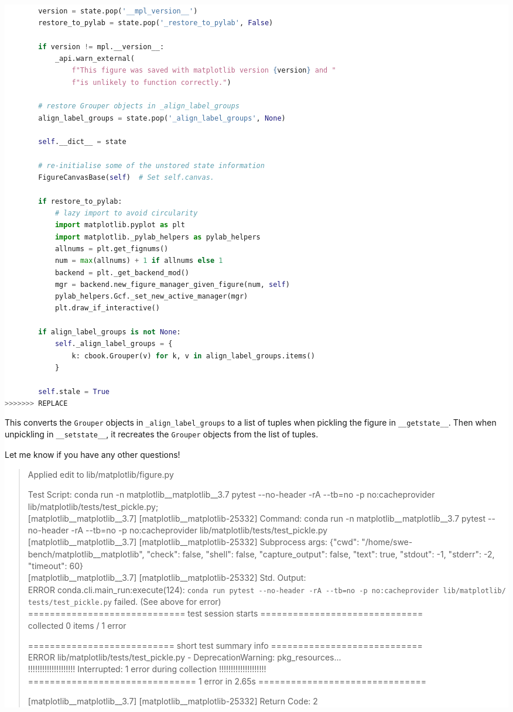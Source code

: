 ```python
        version = state.pop('__mpl_version__')
        restore_to_pylab = state.pop('_restore_to_pylab', False)

        if version != mpl.__version__:
            _api.warn_external(
                f"This figure was saved with matplotlib version {version} and "
                f"is unlikely to function correctly.")

        # restore Grouper objects in _align_label_groups
        align_label_groups = state.pop('_align_label_groups', None)

        self.__dict__ = state

        # re-initialise some of the unstored state information
        FigureCanvasBase(self)  # Set self.canvas.

        if restore_to_pylab:
            # lazy import to avoid circularity
            import matplotlib.pyplot as plt
            import matplotlib._pylab_helpers as pylab_helpers
            allnums = plt.get_fignums()
            num = max(allnums) + 1 if allnums else 1
            backend = plt._get_backend_mod()
            mgr = backend.new_figure_manager_given_figure(num, self)
            pylab_helpers.Gcf._set_new_active_manager(mgr)
            plt.draw_if_interactive()

        if align_label_groups is not None:
            self._align_label_groups = {
                k: cbook.Grouper(v) for k, v in align_label_groups.items()
            }

        self.stale = True
>>>>>>> REPLACE
```

This converts the `Grouper` objects in `_align_label_groups` to a list of tuples when pickling the figure in `__getstate__`. Then when unpickling in `__setstate__`, it recreates the `Grouper` objects from the list of tuples.

Let me know if you have any other questions!

> Applied edit to lib/matplotlib/figure.py  
>   
> Test Script: conda run -n matplotlib__matplotlib__3.7 pytest --no-header -rA --tb=no -p no:cacheprovider lib/matplotlib/tests/test_pickle.py;  
> [matplotlib__matplotlib__3.7] [matplotlib__matplotlib-25332] Command: conda run -n matplotlib__matplotlib__3.7 pytest --no-header -rA --tb=no -p no:cacheprovider lib/matplotlib/tests/test_pickle.py   
> [matplotlib__matplotlib__3.7] [matplotlib__matplotlib-25332] Subprocess args: {"cwd": "/home/swe-bench/matplotlib__matplotlib", "check": false, "shell": false, "capture_output": false, "text": true, "stdout": -1, "stderr": -2, "timeout": 60}   
> [matplotlib__matplotlib__3.7] [matplotlib__matplotlib-25332] Std. Output:  
> ERROR conda.cli.main_run:execute(124): `conda run pytest --no-header -rA --tb=no -p no:cacheprovider lib/matplotlib/tests/test_pickle.py` failed. (See above for error)  
> ============================= test session starts ==============================  
> collected 0 items / 1 error  
>   
> =========================== short test summary info ============================  
> ERROR lib/matplotlib/tests/test_pickle.py - DeprecationWarning: pkg_resources...  
> !!!!!!!!!!!!!!!!!!!! Interrupted: 1 error during collection !!!!!!!!!!!!!!!!!!!!  
> =============================== 1 error in 2.65s ===============================  
>   
>    
> [matplotlib__matplotlib__3.7] [matplotlib__matplotlib-25332] Return Code: 2   